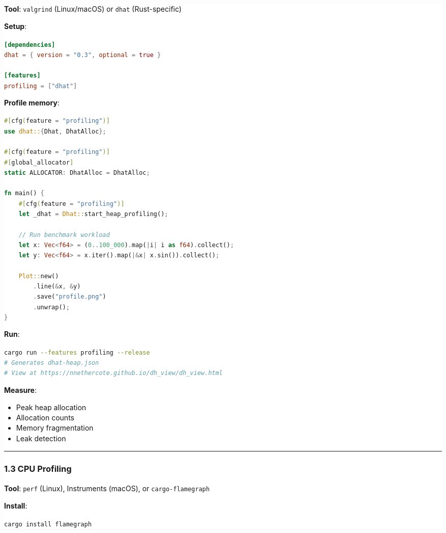 **Tool**: `valgrind` (Linux/macOS) or `dhat` (Rust-specific)

**Setup**:
```toml
[dependencies]
dhat = { version = "0.3", optional = true }

[features]
profiling = ["dhat"]
```

**Profile memory**:
```rust
#[cfg(feature = "profiling")]
use dhat::{Dhat, DhatAlloc};

#[cfg(feature = "profiling")]
#[global_allocator]
static ALLOCATOR: DhatAlloc = DhatAlloc;

fn main() {
    #[cfg(feature = "profiling")]
    let _dhat = Dhat::start_heap_profiling();

    // Run benchmark workload
    let x: Vec<f64> = (0..100_000).map(|i| i as f64).collect();
    let y: Vec<f64> = x.iter().map(|&x| x.sin()).collect();

    Plot::new()
        .line(&x, &y)
        .save("profile.png")
        .unwrap();
}
```

**Run**:
```bash
cargo run --features profiling --release
# Generates dhat-heap.json
# View at https://nnethercote.github.io/dh_view/dh_view.html
```

**Measure**:
- Peak heap allocation
- Allocation counts
- Memory fragmentation
- Leak detection

---

### 1.3 CPU Profiling

**Tool**: `perf` (Linux), Instruments (macOS), or `cargo-flamegraph`

**Install**:
```bash
cargo install flamegraph
```
